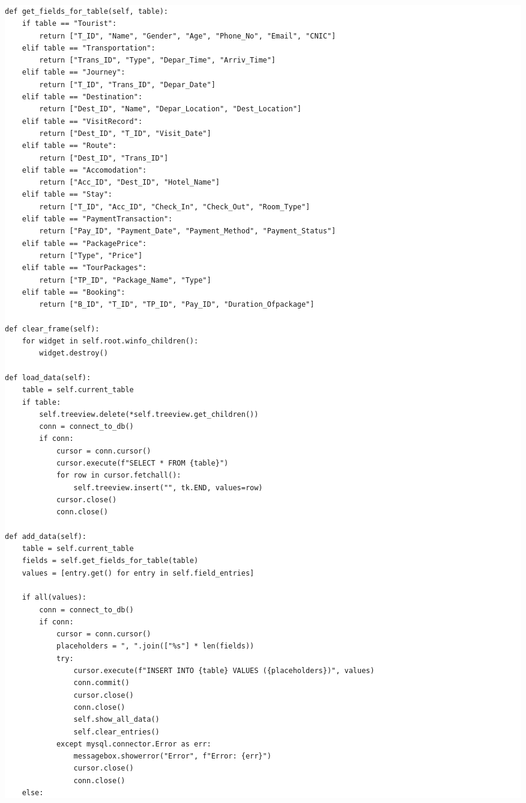    def get_fields_for_table(self, table):
        if table == "Tourist":
            return ["T_ID", "Name", "Gender", "Age", "Phone_No", "Email", "CNIC"]
        elif table == "Transportation":
            return ["Trans_ID", "Type", "Depar_Time", "Arriv_Time"]
        elif table == "Journey":
            return ["T_ID", "Trans_ID", "Depar_Date"]
        elif table == "Destination":
            return ["Dest_ID", "Name", "Depar_Location", "Dest_Location"]
        elif table == "VisitRecord":
            return ["Dest_ID", "T_ID", "Visit_Date"]
        elif table == "Route":
            return ["Dest_ID", "Trans_ID"]
        elif table == "Accomodation":
            return ["Acc_ID", "Dest_ID", "Hotel_Name"]
        elif table == "Stay":
            return ["T_ID", "Acc_ID", "Check_In", "Check_Out", "Room_Type"]
        elif table == "PaymentTransaction":
            return ["Pay_ID", "Payment_Date", "Payment_Method", "Payment_Status"]
        elif table == "PackagePrice":
            return ["Type", "Price"]
        elif table == "TourPackages":
            return ["TP_ID", "Package_Name", "Type"]
        elif table == "Booking":
            return ["B_ID", "T_ID", "TP_ID", "Pay_ID", "Duration_Ofpackage"]

    def clear_frame(self):
        for widget in self.root.winfo_children():
            widget.destroy()

    def load_data(self):
        table = self.current_table
        if table:
            self.treeview.delete(*self.treeview.get_children())
            conn = connect_to_db()
            if conn:
                cursor = conn.cursor()
                cursor.execute(f"SELECT * FROM {table}")
                for row in cursor.fetchall():
                    self.treeview.insert("", tk.END, values=row)
                cursor.close()
                conn.close()

    def add_data(self):
        table = self.current_table
        fields = self.get_fields_for_table(table)
        values = [entry.get() for entry in self.field_entries]

        if all(values):
            conn = connect_to_db()
            if conn:
                cursor = conn.cursor()
                placeholders = ", ".join(["%s"] * len(fields))
                try:
                    cursor.execute(f"INSERT INTO {table} VALUES ({placeholders})", values)
                    conn.commit()
                    cursor.close()
                    conn.close()
                    self.show_all_data()
                    self.clear_entries()
                except mysql.connector.Error as err:
                    messagebox.showerror("Error", f"Error: {err}")
                    cursor.close()
                    conn.close()
        else: